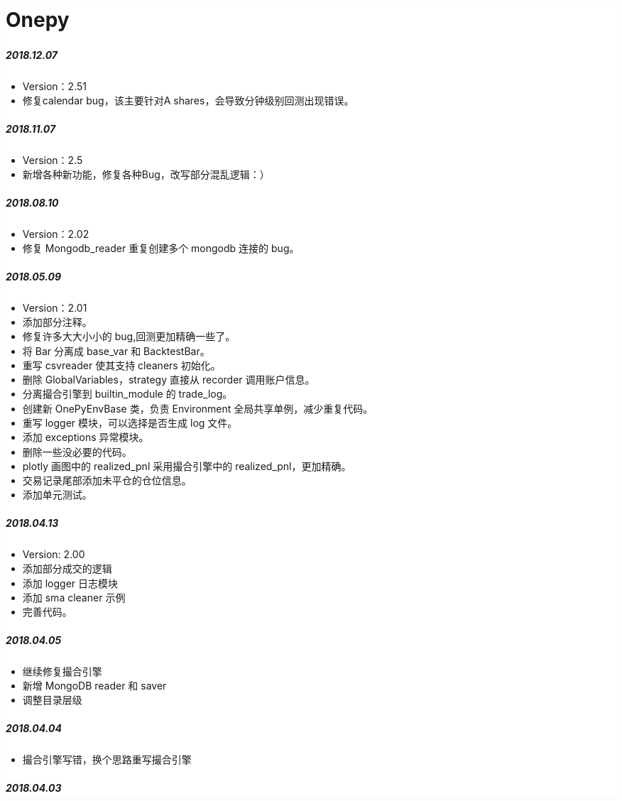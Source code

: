 # Onepy

##### 2018.12.07

*   Version：2.51
*   修复calendar bug，该主要针对A shares，会导致分钟级别回测出现错误。

##### 2018.11.07

*   Version：2.5
*   新增各种新功能，修复各种Bug，改写部分混乱逻辑：）

##### 2018.08.10

*   Version：2.02
*   修复 Mongodb_reader 重复创建多个 mongodb 连接的 bug。

##### 2018.05.09

*   Version：2.01
*   添加部分注释。
*   修复许多大大小小的 bug,回测更加精确一些了。
*   将 Bar 分离成 base_var 和 BacktestBar。
*   重写 csvreader 使其支持 cleaners 初始化。
*   删除 GlobalVariables，strategy 直接从 recorder 调用账户信息。
*   分离撮合引擎到 builtin_module 的 trade_log。
*   创建新 OnePyEnvBase 类，负责 Environment 全局共享单例，减少重复代码。
*   重写 logger 模块，可以选择是否生成 log 文件。
*   添加 exceptions 异常模块。
*   删除一些没必要的代码。
*   plotly 画图中的 realized_pnl 采用撮合引擎中的 realized_pnl，更加精确。
*   交易记录尾部添加未平仓的仓位信息。
*   添加单元测试。

##### 2018.04.13

*   Version: 2.00
*   添加部分成交的逻辑
*   添加 logger 日志模块
*   添加 sma cleaner 示例
*   完善代码。

##### 2018.04.05

*   继续修复撮合引擎
*   新增 MongoDB reader 和 saver
*   调整目录层级

##### 2018.04.04

*   撮合引擎写错，换个思路重写撮合引擎

##### 2018.04.03
